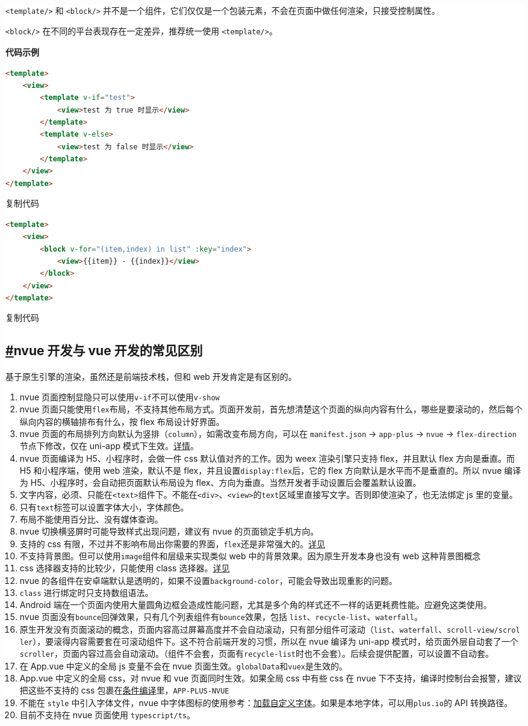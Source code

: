 `<template/>` 和 `<block/>` 并不是一个组件，它们仅仅是一个包装元素，不会在页面中做任何渲染，只接受控制属性。

`<block/>` 在不同的平台表现存在一定差异，推荐统一使用 `<template/>`。

**代码示例**

```html
<template>
	<view>
		<template v-if="test">
			<view>test 为 true 时显示</view>
		</template>
		<template v-else>
			<view>test 为 false 时显示</view>
		</template>
	</view>
</template>
```

复制代码

```html
<template>
	<view>
		<block v-for="(item,index) in list" :key="index">
			<view>{{item}} - {{index}}</view>
		</block>
	</view>
</template>
```

复制代码

## [#](https://zh.uniapp.dcloud.io/tutorial/page.html#nvue-开发与-vue-开发的常见区别)nvue 开发与 vue 开发的常见区别

基于原生引擎的渲染，虽然还是前端技术栈，但和 web 开发肯定是有区别的。

1.  nvue 页面控制显隐只可以使用`v-if`不可以使用`v-show`
2.  nvue 页面只能使用`flex`布局，不支持其他布局方式。页面开发前，首先想清楚这个页面的纵向内容有什么，哪些是要滚动的，然后每个纵向内容的横轴排布有什么，按 flex 布局设计好界面。
3.  nvue 页面的布局排列方向默认为竖排（`column`），如需改变布局方向，可以在 `manifest.json` -> `app-plus` -> `nvue` -> `flex-direction` 节点下修改，仅在 uni-app 模式下生效。[详情](https://uniapp.dcloud.io/collocation/manifest?id=nvue)。
4.  nvue 页面编译为 H5、小程序时，会做一件 css 默认值对齐的工作。因为 weex 渲染引擎只支持 flex，并且默认 flex 方向是垂直。而 H5 和小程序端，使用 web 渲染，默认不是 flex，并且设置`display:flex`后，它的 flex 方向默认是水平而不是垂直的。所以 nvue 编译为 H5、小程序时，会自动把页面默认布局设为 flex、方向为垂直。当然开发者手动设置后会覆盖默认设置。
5.  文字内容，必须、只能在`<text>`组件下。不能在`<div>`、`<view>`的`text`区域里直接写文字。否则即使渲染了，也无法绑定 js 里的变量。
6.  只有`text`标签可以设置字体大小，字体颜色。
7.  布局不能使用百分比、没有媒体查询。
8.  nvue 切换横竖屏时可能导致样式出现问题，建议有 nvue 的页面锁定手机方向。
9.  支持的 css 有限，不过并不影响布局出你需要的界面，`flex`还是非常强大的。[详见](https://zh.uniapp.dcloud.io/tutorial/nvue-css#flexbox)
10.  不支持背景图。但可以使用`image`组件和层级来实现类似 web 中的背景效果。因为原生开发本身也没有 web 这种背景图概念
11.  css 选择器支持的比较少，只能使用 class 选择器。[详见](https://zh.uniapp.dcloud.io/tutorial/nvue-css)
12.  nvue 的各组件在安卓端默认是透明的，如果不设置`background-color`，可能会导致出现重影的问题。
13.  `class` 进行绑定时只支持数组语法。
14.  Android 端在一个页面内使用大量圆角边框会造成性能问题，尤其是多个角的样式还不一样的话更耗费性能。应避免这类使用。
15.  nvue 页面没有`bounce`回弹效果，只有几个列表组件有`bounce`效果，包括 `list`、`recycle-list`、`waterfall`。
16.  原生开发没有页面滚动的概念，页面内容高过屏幕高度并不会自动滚动，只有部分组件可滚动（`list`、`waterfall`、`scroll-view/scroller`），要滚得内容需要套在可滚动组件下。这不符合前端开发的习惯，所以在 nvue 编译为 uni-app 模式时，给页面外层自动套了一个 `scroller`，页面内容过高会自动滚动。（组件不会套，页面有`recycle-list`时也不会套）。后续会提供配置，可以设置不自动套。
17.  在 App.vue 中定义的全局 js 变量不会在 nvue 页面生效。`globalData`和`vuex`是生效的。
18.  App.vue 中定义的全局 css，对 nvue 和 vue 页面同时生效。如果全局 css 中有些 css 在 nvue 下不支持，编译时控制台会报警，建议把这些不支持的 css 包裹在[条件编译](https://uniapp.dcloud.io/tutorial/platform)里，`APP-PLUS-NVUE`
19.  不能在 `style` 中引入字体文件，nvue 中字体图标的使用参考：[加载自定义字体](https://zh.uniapp.dcloud.io/tutorial/nvue-api#addrule)。如果是本地字体，可以用`plus.io`的 API 转换路径。
20.  目前不支持在 nvue 页面使用 `typescript/ts`。